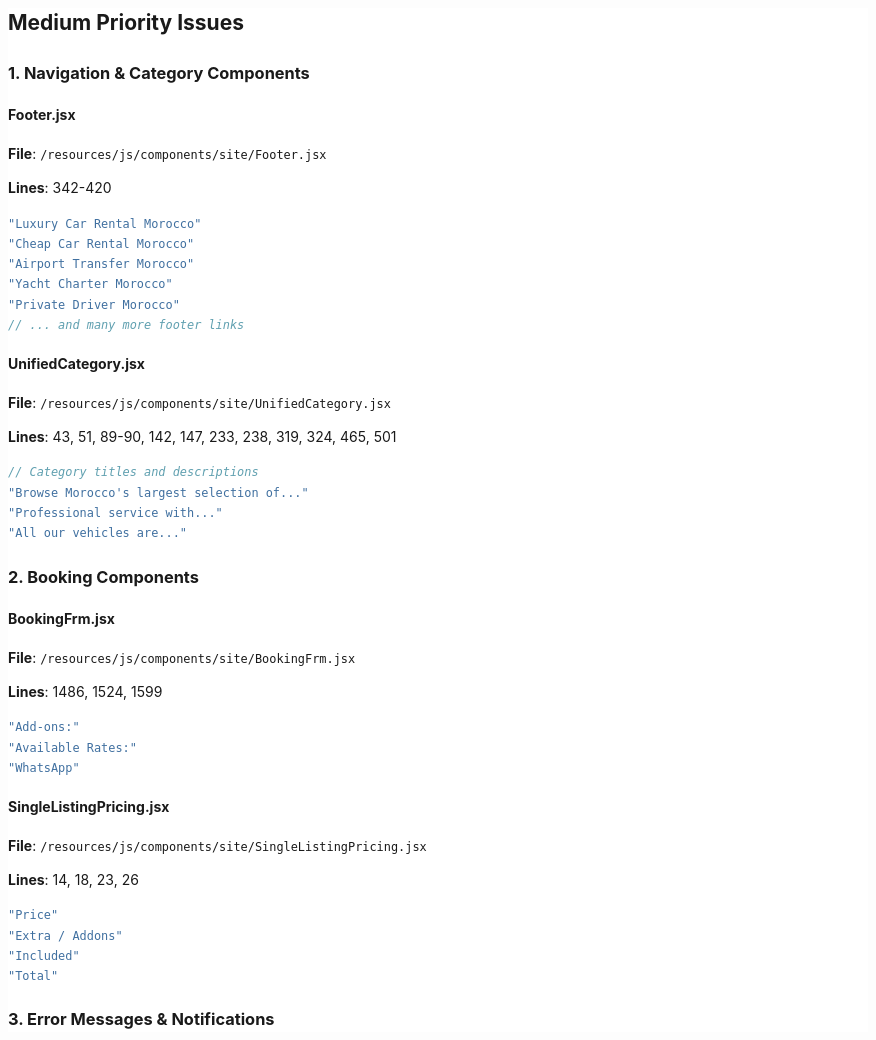 ## Medium Priority Issues

### 1. Navigation & Category Components

#### Footer.jsx
**File**: `/resources/js/components/site/Footer.jsx`

**Lines**: 342-420
```javascript
"Luxury Car Rental Morocco"
"Cheap Car Rental Morocco" 
"Airport Transfer Morocco"
"Yacht Charter Morocco"
"Private Driver Morocco"
// ... and many more footer links
```

#### UnifiedCategory.jsx
**File**: `/resources/js/components/site/UnifiedCategory.jsx`

**Lines**: 43, 51, 89-90, 142, 147, 233, 238, 319, 324, 465, 501
```javascript
// Category titles and descriptions
"Browse Morocco's largest selection of..."
"Professional service with..."
"All our vehicles are..."
```

### 2. Booking Components

#### BookingFrm.jsx
**File**: `/resources/js/components/site/BookingFrm.jsx`

**Lines**: 1486, 1524, 1599
```javascript
"Add-ons:"
"Available Rates:"
"WhatsApp"
```

#### SingleListingPricing.jsx
**File**: `/resources/js/components/site/SingleListingPricing.jsx`

**Lines**: 14, 18, 23, 26
```javascript
"Price"
"Extra / Addons"  
"Included"
"Total"
```

### 3. Error Messages & Notifications
